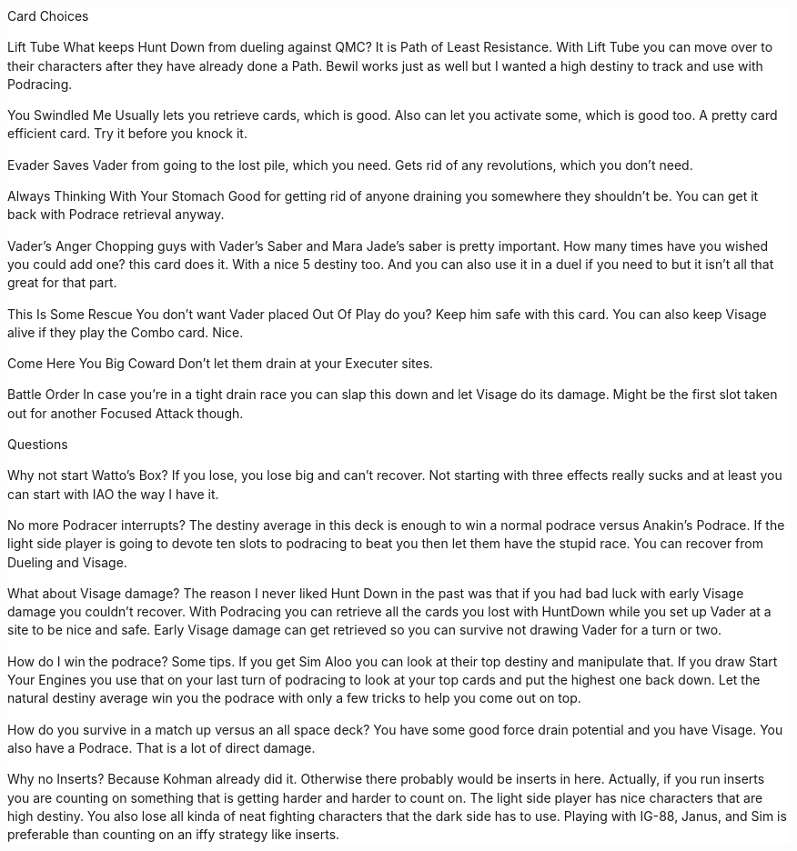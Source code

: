 
Card Choices

Lift Tube  What keeps Hunt Down from dueling against QMC?  It is Path of Least Resistance.  With Lift Tube you can move over to their characters after they have already done a Path.  Bewil works just as well but I wanted a high destiny to track and use with Podracing.


You Swindled Me  Usually lets you retrieve cards, which is good.  Also can let you activate some, which is good too.  A pretty card efficient card.  Try it before you knock it.


Evader  Saves Vader from going to the lost pile, which you need.  Gets rid of any revolutions, which you don’t need.


Always Thinking With Your Stomach  Good for getting rid of anyone draining you somewhere they shouldn’t be.  You can get it back with Podrace retrieval anyway.


Vader’s Anger  Chopping guys with Vader’s Saber and Mara Jade’s saber is pretty important.  How many times have you wished you could add one?  this card does it.  With a nice 5 destiny too.  And you can also use it in a duel if you need to but it isn’t all that great for that part.


This Is Some Rescue  You don’t want Vader placed Out Of Play do you?  Keep him safe with this card.  You can also keep Visage alive if they play the Combo card.  Nice.


Come Here You Big Coward  Don’t let them drain at your Executer sites.


Battle Order  In case you’re in a tight drain race you can slap this down and let Visage do its damage.  Might be the first slot taken out for another Focused Attack though.


Questions

Why not start Watto’s Box?  If you lose, you lose big and can’t recover.  Not starting with three effects really sucks and at least you can start with IAO the way I have it.  


No more Podracer interrupts?  The destiny average in this deck is enough to win a normal podrace versus Anakin’s Podrace.  If the light side player is going to devote ten slots to podracing to beat you then let them have the stupid race.  You can recover from Dueling and Visage.


What about Visage damage?  The reason I never liked Hunt Down in the past was that if you had bad luck with early Visage damage you couldn’t recover.  With Podracing you can retrieve all the cards you lost with HuntDown while you set up Vader at a site to be nice and safe.  Early Visage damage can get retrieved so you can survive not drawing Vader for a turn or two.


How do I win the podrace?  Some tips.  If you get Sim Aloo you can look at their top destiny and manipulate that.  If you draw Start Your Engines you use that on your last turn of podracing to look at your top cards and put the highest one back down.  Let the natural destiny average win you the podrace with only a few tricks to help you come out on top.


How do you survive in a match up versus an all space deck?  You have some good force drain potential and you have Visage.  You also have a Podrace.  That is a lot of direct damage.


Why no Inserts?  Because Kohman already did it.  Otherwise there probably would be inserts in here.  Actually, if you run inserts you are counting on something that is getting harder and harder to count on.  The light side player has nice characters that are high destiny.  You also lose all kinda of neat fighting characters that the dark side has to use.  Playing with IG-88, Janus, and Sim is preferable than counting on an iffy strategy like inserts.
